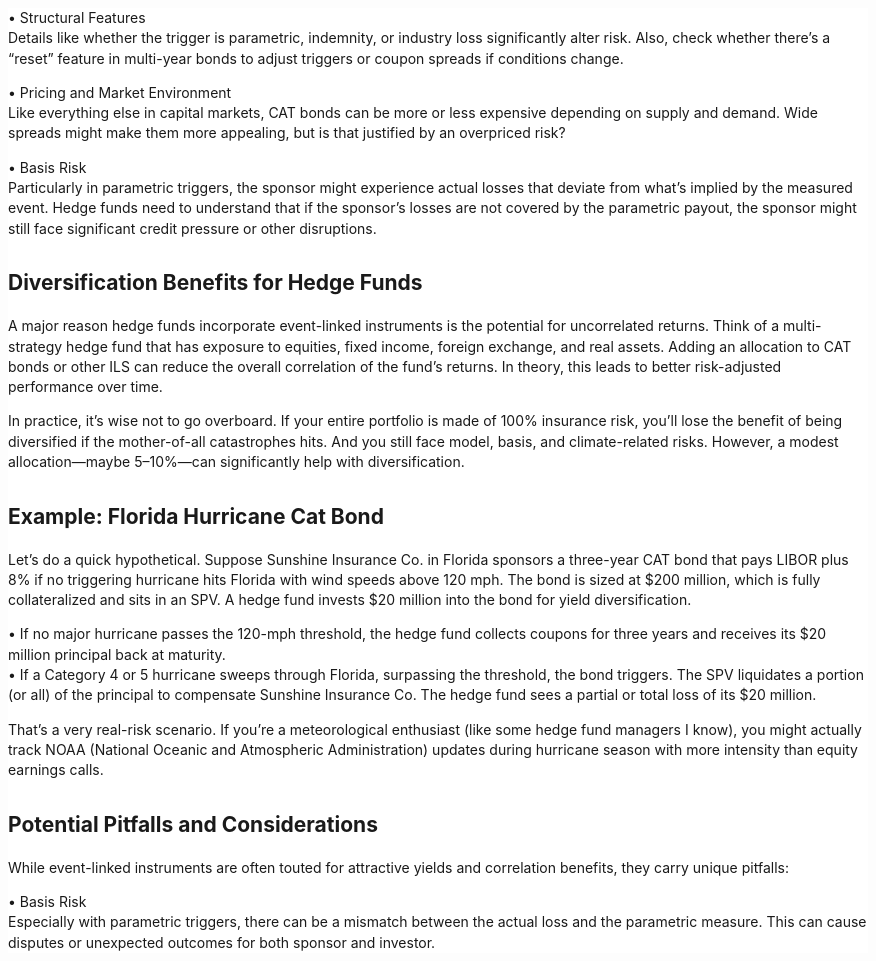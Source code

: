 • Structural Features  
  Details like whether the trigger is parametric, indemnity, or industry loss significantly alter risk. Also, check whether there’s a “reset” feature in multi-year bonds to adjust triggers or coupon spreads if conditions change.

• Pricing and Market Environment  
  Like everything else in capital markets, CAT bonds can be more or less expensive depending on supply and demand. Wide spreads might make them more appealing, but is that justified by an overpriced risk?

• Basis Risk  
  Particularly in parametric triggers, the sponsor might experience actual losses that deviate from what’s implied by the measured event. Hedge funds need to understand that if the sponsor’s losses are not covered by the parametric payout, the sponsor might still face significant credit pressure or other disruptions.

## Diversification Benefits for Hedge Funds

A major reason hedge funds incorporate event-linked instruments is the potential for uncorrelated returns. Think of a multi-strategy hedge fund that has exposure to equities, fixed income, foreign exchange, and real assets. Adding an allocation to CAT bonds or other ILS can reduce the overall correlation of the fund’s returns. In theory, this leads to better risk-adjusted performance over time.

In practice, it’s wise not to go overboard. If your entire portfolio is made of 100% insurance risk, you’ll lose the benefit of being diversified if the mother-of-all catastrophes hits. And you still face model, basis, and climate-related risks. However, a modest allocation—maybe 5–10%—can significantly help with diversification.

## Example: Florida Hurricane Cat Bond

Let’s do a quick hypothetical. Suppose Sunshine Insurance Co. in Florida sponsors a three-year CAT bond that pays LIBOR plus 8% if no triggering hurricane hits Florida with wind speeds above 120 mph. The bond is sized at $200 million, which is fully collateralized and sits in an SPV. A hedge fund invests $20 million into the bond for yield diversification.

• If no major hurricane passes the 120-mph threshold, the hedge fund collects coupons for three years and receives its $20 million principal back at maturity.  
• If a Category 4 or 5 hurricane sweeps through Florida, surpassing the threshold, the bond triggers. The SPV liquidates a portion (or all) of the principal to compensate Sunshine Insurance Co. The hedge fund sees a partial or total loss of its $20 million.  

That’s a very real-risk scenario. If you’re a meteorological enthusiast (like some hedge fund managers I know), you might actually track NOAA (National Oceanic and Atmospheric Administration) updates during hurricane season with more intensity than equity earnings calls.

## Potential Pitfalls and Considerations

While event-linked instruments are often touted for attractive yields and correlation benefits, they carry unique pitfalls:

• Basis Risk  
  Especially with parametric triggers, there can be a mismatch between the actual loss and the parametric measure. This can cause disputes or unexpected outcomes for both sponsor and investor.
